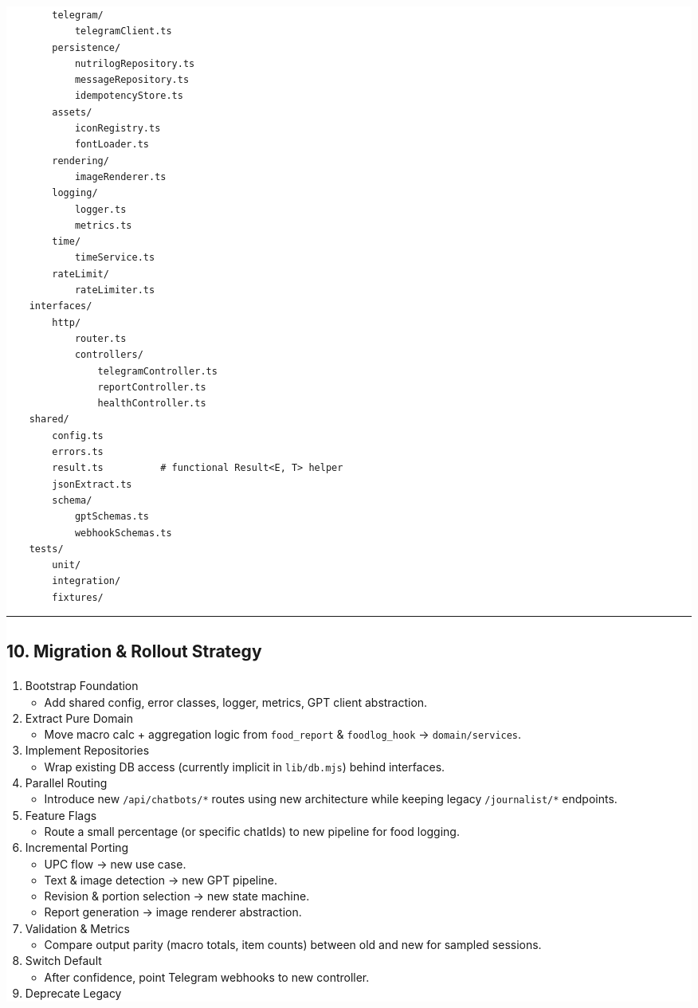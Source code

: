 ```
		telegram/
			telegramClient.ts
		persistence/
			nutrilogRepository.ts
			messageRepository.ts
			idempotencyStore.ts
		assets/
			iconRegistry.ts
			fontLoader.ts
		rendering/
			imageRenderer.ts
		logging/
			logger.ts
			metrics.ts
		time/
			timeService.ts
		rateLimit/
			rateLimiter.ts
	interfaces/
		http/
			router.ts
			controllers/
				telegramController.ts
				reportController.ts
				healthController.ts
	shared/
		config.ts
		errors.ts
		result.ts          # functional Result<E, T> helper
		jsonExtract.ts
		schema/
			gptSchemas.ts
			webhookSchemas.ts
	tests/
		unit/
		integration/
		fixtures/
```

---

## 10. Migration & Rollout Strategy
1. Bootstrap Foundation
	 - Add shared config, error classes, logger, metrics, GPT client abstraction.
2. Extract Pure Domain
	 - Move macro calc + aggregation logic from `food_report` & `foodlog_hook` → `domain/services`.
3. Implement Repositories
	 - Wrap existing DB access (currently implicit in `lib/db.mjs`) behind interfaces.
4. Parallel Routing
	 - Introduce new `/api/chatbots/*` routes using new architecture while keeping legacy `/journalist/*` endpoints.
5. Feature Flags
	 - Route a small percentage (or specific chatIds) to new pipeline for food logging.
6. Incremental Porting
	 - UPC flow → new use case.
	 - Text & image detection → new GPT pipeline.
	 - Revision & portion selection → new state machine.
	 - Report generation → image renderer abstraction.
7. Validation & Metrics
	 - Compare output parity (macro totals, item counts) between old and new for sampled sessions.
8. Switch Default
	 - After confidence, point Telegram webhooks to new controller.
9. Deprecate Legacy